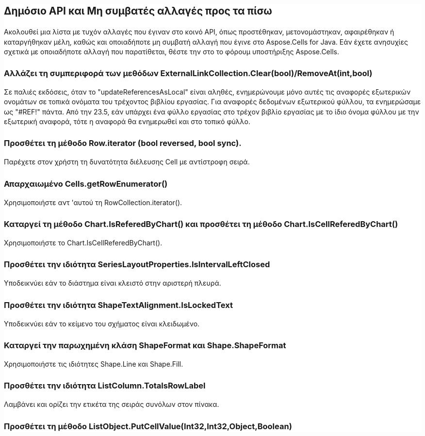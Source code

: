 ##  **Δημόσιο API και Μη συμβατές αλλαγές προς τα πίσω**

Ακολουθεί μια λίστα με τυχόν αλλαγές που έγιναν στο κοινό API, όπως προστέθηκαν, μετονομάστηκαν, αφαιρέθηκαν ή καταργήθηκαν μέλη, καθώς και οποιαδήποτε μη συμβατή αλλαγή που έγινε στο Aspose.Cells for Java. Εάν έχετε ανησυχίες σχετικά με οποιαδήποτε αλλαγή που παρατίθεται, θέστε την στο το φόρουμ υποστήριξης Aspose.Cells.

###  **Αλλάζει τη συμπεριφορά των μεθόδων ExternalLinkCollection.Clear(bool)/RemoveAt(int,bool)**

Σε παλιές εκδόσεις, όταν το "updateReferencesAsLocal" είναι αληθές, ενημερώνουμε μόνο αυτές τις αναφορές εξωτερικών ονομάτων σε τοπικά ονόματα του τρέχοντος βιβλίου εργασίας. Για αναφορές δεδομένων εξωτερικού φύλλου, τα ενημερώσαμε ως "#REF!" πάντα. Από την 23.5, εάν υπάρχει ένα φύλλο εργασίας στο τρέχον βιβλίο εργασίας με το ίδιο όνομα φύλλου με την εξωτερική αναφορά, τότε η αναφορά θα ενημερωθεί και στο τοπικό φύλλο.

###  **Προσθέτει τη μέθοδο Row.iterator (bool reversed, bool sync).**

Παρέχετε στον χρήστη τη δυνατότητα διέλευσης Cell με αντίστροφη σειρά.

###  **Απαρχαιωμένο Cells.getRowEnumerator()**

Χρησιμοποιήστε αντ 'αυτού τη RowCollection.iterator().

###  **Καταργεί τη μέθοδο Chart.IsReferedByChart() και προσθέτει τη μέθοδο Chart.IsCellReferedByChart()**

Χρησιμοποιήστε το Chart.IsCellReferedByChart().

###  **Προσθέτει την ιδιότητα SeriesLayoutProperties.IsIntervalLeftClosed**

Υποδεικνύει εάν το διάστημα είναι κλειστό στην αριστερή πλευρά.

###  **Προσθέτει την ιδιότητα ShapeTextAlignment.IsLockedText**

Υποδεικνύει εάν το κείμενο του σχήματος είναι κλειδωμένο.

###  **Καταργεί την παρωχημένη κλάση ShapeFormat και Shape.ShapeFormat**

Χρησιμοποιήστε τις ιδιότητες Shape.Line και Shape.Fill.

###  **Προσθέτει την ιδιότητα ListColumn.TotalsRowLabel**

Λαμβάνει και ορίζει την ετικέτα της σειράς συνόλων στον πίνακα.

###  **Προσθέτει τη μέθοδο ListObject.PutCellValue(Int32,Int32,Object,Boolean)**
